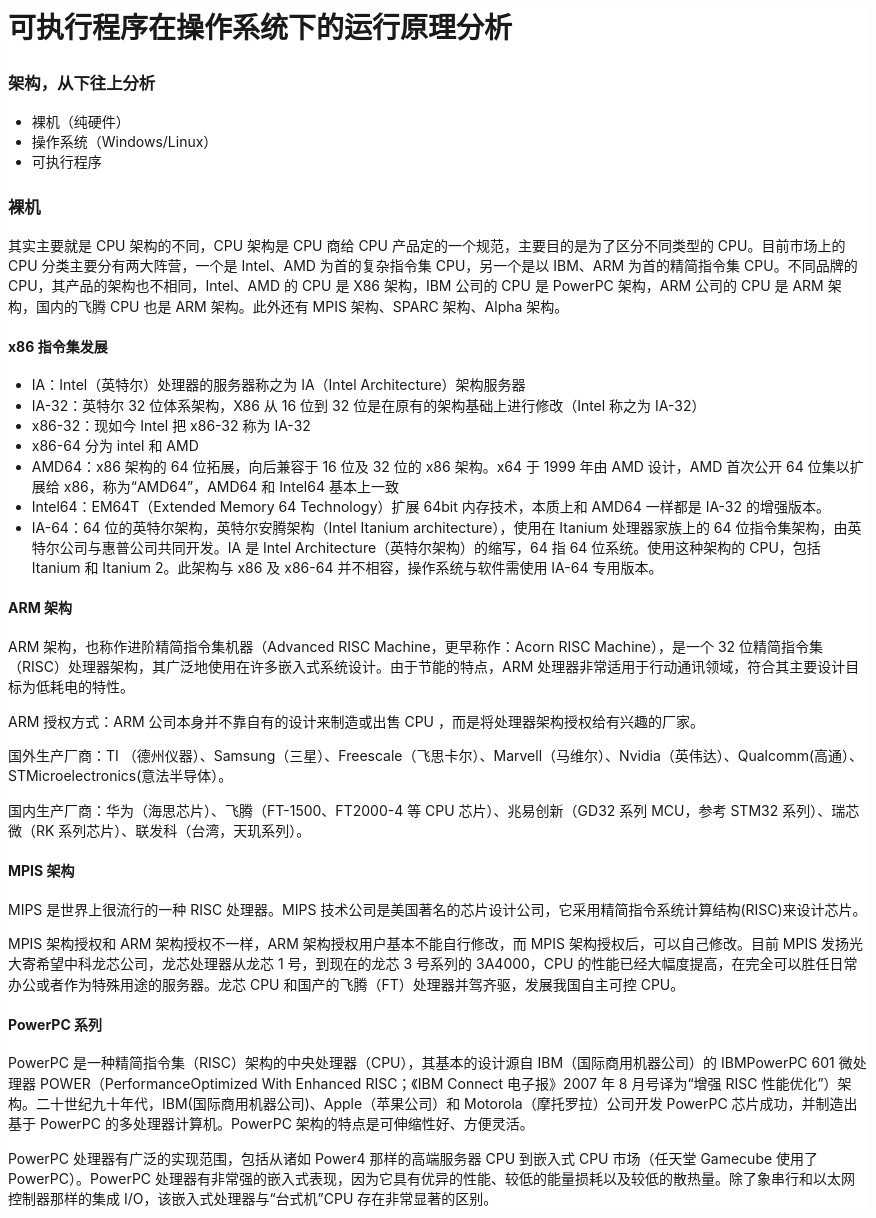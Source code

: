 # 可执行程序在操作系统下的运行原理分析

### 架构，从下往上分析

- 裸机（纯硬件）
- 操作系统（Windows/Linux）
- 可执行程序

### 裸机

其实主要就是 CPU 架构的不同，CPU 架构是 CPU 商给 CPU 产品定的一个规范，主要目的是为了区分不同类型的 CPU。目前市场上的 CPU 分类主要分有两大阵营，一个是 Intel、AMD 为首的复杂指令集 CPU，另一个是以 IBM、ARM 为首的精简指令集 CPU。不同品牌的 CPU，其产品的架构也不相同，Intel、AMD 的 CPU 是 X86 架构，IBM 公司的 CPU 是 PowerPC 架构，ARM 公司的 CPU 是 ARM 架构，国内的飞腾 CPU 也是 ARM 架构。此外还有 MPIS 架构、SPARC 架构、Alpha 架构。

#### x86 指令集发展

- IA：Intel（英特尔）处理器的服务器称之为 IA（Intel Architecture）架构服务器
- IA-32：英特尔 32 位体系架构，X86 从 16 位到 32 位是在原有的架构基础上进行修改（Intel 称之为 IA-32）
- x86-32：现如今 Intel 把 x86-32 称为 IA-32
- x86-64 分为 intel 和 AMD
- AMD64：x86 架构的 64 位拓展，向后兼容于 16 位及 32 位的 x86 架构。x64 于 1999 年由 AMD 设计，AMD 首次公开 64 位集以扩展给 x86，称为“AMD64”，AMD64 和 Intel64 基本上一致
- Intel64：EM64T（Extended Memory 64 Technology）扩展 64bit 内存技术，本质上和 AMD64 一样都是 IA-32 的增强版本。
- IA-64：64 位的英特尔架构，英特尔安腾架构（Intel Itanium architecture），使用在 Itanium 处理器家族上的 64 位指令集架构，由英特尔公司与惠普公司共同开发。IA 是 Intel Architecture（英特尔架构）的缩写，64 指 64 位系统。使用这种架构的 CPU，包括 Itanium 和 Itanium 2。此架构与 x86 及 x86-64 并不相容，操作系统与软件需使用 IA-64 专用版本。

#### ARM 架构

ARM 架构，也称作进阶精简指令集机器（Advanced RISC Machine，更早称作：Acorn RISC Machine），是一个 32 位精简指令集（RISC）处理器架构，其广泛地使用在许多嵌入式系统设计。由于节能的特点，ARM 处理器非常适用于行动通讯领域，符合其主要设计目标为低耗电的特性。

ARM 授权方式：ARM 公司本身并不靠自有的设计来制造或出售 CPU ，而是将处理器架构授权给有兴趣的厂家。

国外生产厂商：TI （德州仪器）、Samsung（三星）、Freescale（飞思卡尔）、Marvell（马维尔）、Nvidia（英伟达）、Qualcomm(高通）、STMicroelectronics(意法半导体）。

国内生产厂商：华为（海思芯片）、飞腾（FT-1500、FT2000-4 等 CPU 芯片）、兆易创新（GD32 系列 MCU，参考 STM32 系列）、瑞芯微（RK 系列芯片）、联发科（台湾，天玑系列）。

#### MPIS 架构

MIPS 是世界上很流行的一种 RISC 处理器。MIPS 技术公司是美国著名的芯片设计公司，它采用精简指令系统计算结构(RISC)来设计芯片。

MPIS 架构授权和 ARM 架构授权不一样，ARM 架构授权用户基本不能自行修改，而 MPIS 架构授权后，可以自己修改。目前 MPIS 发扬光大寄希望中科龙芯公司，龙芯处理器从龙芯 1 号，到现在的龙芯 3 号系列的 3A4000，CPU 的性能已经大幅度提高，在完全可以胜任日常办公或者作为特殊用途的服务器。龙芯 CPU 和国产的飞腾（FT）处理器并驾齐驱，发展我国自主可控 CPU。

#### PowerPC 系列

PowerPC 是一种精简指令集（RISC）架构的中央处理器（CPU），其基本的设计源自 IBM（国际商用机器公司）的 IBMPowerPC 601 微处理器 POWER（PerformanceOptimized With Enhanced RISC；《IBM Connect 电子报》2007 年 8 月号译为“增强 RISC 性能优化”）架构。二十世纪九十年代，IBM(国际商用机器公司)、Apple（苹果公司）和 Motorola（摩托罗拉）公司开发 PowerPC 芯片成功，并制造出基于 PowerPC 的多处理器计算机。PowerPC 架构的特点是可伸缩性好、方便灵活。

PowerPC 处理器有广泛的实现范围，包括从诸如 Power4 那样的高端服务器 CPU 到嵌入式 CPU 市场（任天堂 Gamecube 使用了 PowerPC）。PowerPC 处理器有非常强的嵌入式表现，因为它具有优异的性能、较低的能量损耗以及较低的散热量。除了象串行和以太网控制器那样的集成 I/O，该嵌入式处理器与“台式机”CPU 存在非常显著的区别。
